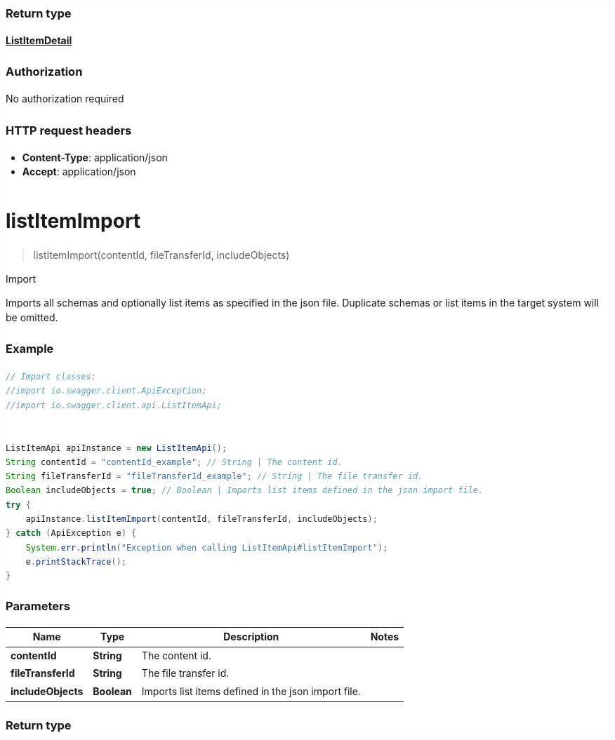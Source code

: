 ### Return type

[**ListItemDetail**](ListItemDetail.md)

### Authorization

No authorization required

### HTTP request headers

 - **Content-Type**: application/json
 - **Accept**: application/json

<a name="listItemImport"></a>
# **listItemImport**
> listItemImport(contentId, fileTransferId, includeObjects)

Import

Imports all schemas and optionally list items as specified in the json file. Duplicate schemas or list items in the target system will be omitted. 

### Example
```java
// Import classes:
//import io.swagger.client.ApiException;
//import io.swagger.client.api.ListItemApi;


ListItemApi apiInstance = new ListItemApi();
String contentId = "contentId_example"; // String | The content id.
String fileTransferId = "fileTransferId_example"; // String | The file transfer id.
Boolean includeObjects = true; // Boolean | Imports list items defined in the json import file.
try {
    apiInstance.listItemImport(contentId, fileTransferId, includeObjects);
} catch (ApiException e) {
    System.err.println("Exception when calling ListItemApi#listItemImport");
    e.printStackTrace();
}
```

### Parameters

Name | Type | Description  | Notes
------------- | ------------- | ------------- | -------------
 **contentId** | **String**| The content id. |
 **fileTransferId** | **String**| The file transfer id. |
 **includeObjects** | **Boolean**| Imports list items defined in the json import file. |

### Return type
